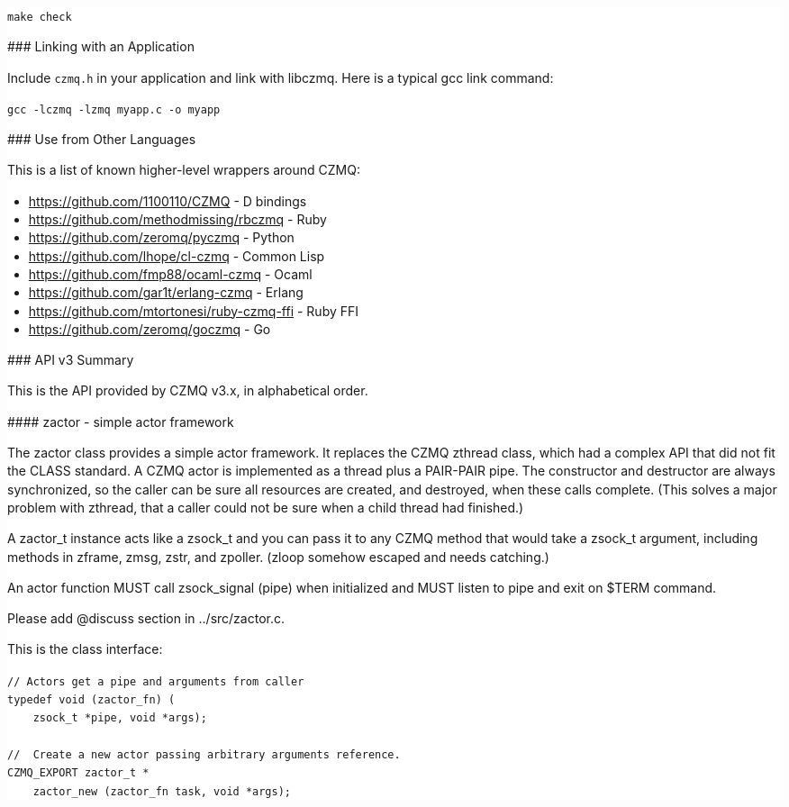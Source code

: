     make check

<A name="toc3-115" title="Linking with an Application" />
### Linking with an Application

Include `czmq.h` in your application and link with libczmq. Here is a typical gcc link command:

    gcc -lczmq -lzmq myapp.c -o myapp

<A name="toc3-122" title="Use from Other Languages" />
### Use from Other Languages

This is a list of known higher-level wrappers around CZMQ:

* https://github.com/1100110/CZMQ - D bindings
* https://github.com/methodmissing/rbczmq - Ruby
* https://github.com/zeromq/pyczmq - Python
* https://github.com/lhope/cl-czmq - Common Lisp
* https://github.com/fmp88/ocaml-czmq - Ocaml
* https://github.com/gar1t/erlang-czmq - Erlang
* https://github.com/mtortonesi/ruby-czmq-ffi - Ruby FFI
* https://github.com/zeromq/goczmq - Go

<A name="toc3-136" title="API v3 Summary" />
### API v3 Summary

This is the API provided by CZMQ v3.x, in alphabetical order.

<A name="toc4-141" title="zactor - simple actor framework" />
#### zactor - simple actor framework

The zactor class provides a simple actor framework. It replaces the
CZMQ zthread class, which had a complex API that did not fit the CLASS
standard. A CZMQ actor is implemented as a thread plus a PAIR-PAIR
pipe. The constructor and destructor are always synchronized, so the
caller can be sure all resources are created, and destroyed, when these
calls complete. (This solves a major problem with zthread, that a caller
could not be sure when a child thread had finished.)

A zactor_t instance acts like a zsock_t and you can pass it to any CZMQ
method that would take a zsock_t argument, including methods in zframe,
zmsg, zstr, and zpoller. (zloop somehow escaped and needs catching.)

An actor function MUST call zsock_signal (pipe) when initialized
and MUST listen to pipe and exit on $TERM command.

Please add @discuss section in ../src/zactor.c.

This is the class interface:

    // Actors get a pipe and arguments from caller
    typedef void (zactor_fn) (
        zsock_t *pipe, void *args);
    
    //  Create a new actor passing arbitrary arguments reference.
    CZMQ_EXPORT zactor_t *
        zactor_new (zactor_fn task, void *args);
    
